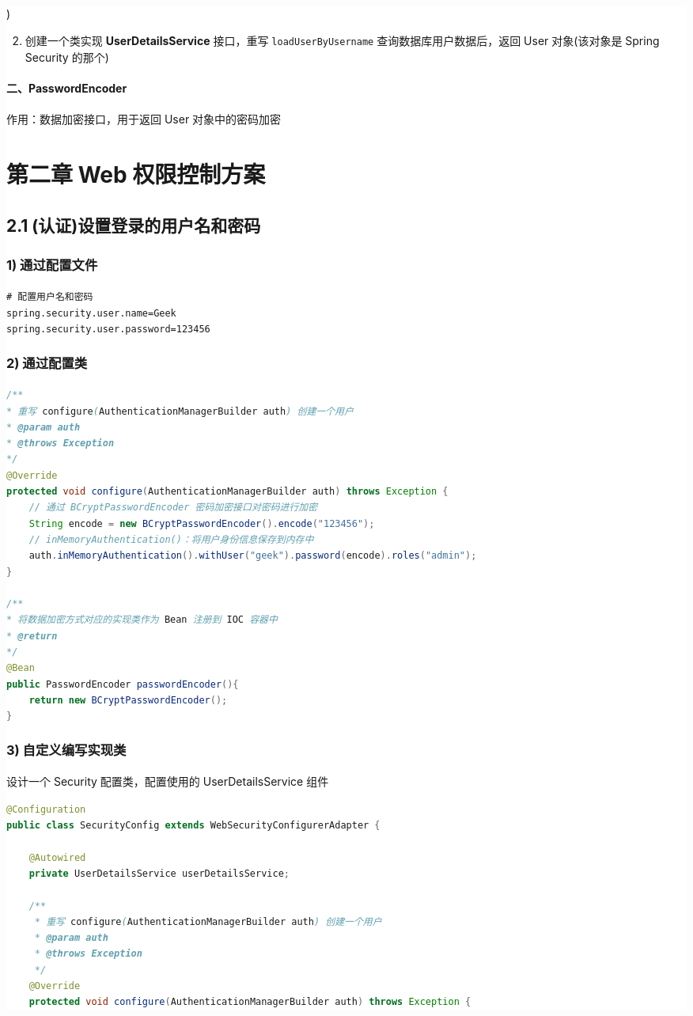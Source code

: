    )

2. 创建一个类实现 **UserDetailsService** 接口，重写 `loadUserByUsername` 查询数据库用户数据后，返回 User 对象(该对象是 Spring Security 的那个)

#### 二、PasswordEncoder

作用：数据加密接口，用于返回 User 对象中的密码加密

# 第二章 Web 权限控制方案

## 2.1 (认证)设置登录的用户名和密码

### 1) 通过配置文件

```properties
# 配置用户名和密码
spring.security.user.name=Geek
spring.security.user.password=123456
```

### 2) 通过配置类

```java
/**
* 重写 configure(AuthenticationManagerBuilder auth) 创建一个用户
* @param auth
* @throws Exception
*/
@Override
protected void configure(AuthenticationManagerBuilder auth) throws Exception {
    // 通过 BCryptPasswordEncoder 密码加密接口对密码进行加密
    String encode = new BCryptPasswordEncoder().encode("123456");
    // inMemoryAuthentication()：将用户身份信息保存到内存中
    auth.inMemoryAuthentication().withUser("geek").password(encode).roles("admin");
}

/**
* 将数据加密方式对应的实现类作为 Bean 注册到 IOC 容器中
* @return
*/
@Bean
public PasswordEncoder passwordEncoder(){
    return new BCryptPasswordEncoder();
}
```

### 3) 自定义编写实现类

设计一个 Security 配置类，配置使用的 UserDetailsService 组件

```java
@Configuration
public class SecurityConfig extends WebSecurityConfigurerAdapter {

    @Autowired
    private UserDetailsService userDetailsService;

    /**
     * 重写 configure(AuthenticationManagerBuilder auth) 创建一个用户
     * @param auth
     * @throws Exception
     */
    @Override
    protected void configure(AuthenticationManagerBuilder auth) throws Exception {
```